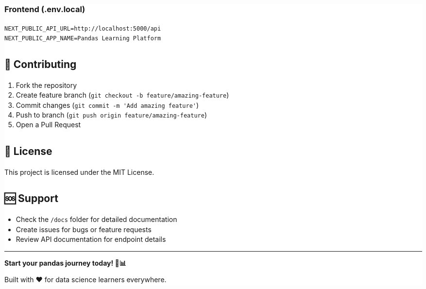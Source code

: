 ### Frontend (.env.local)
```env
NEXT_PUBLIC_API_URL=http://localhost:5000/api
NEXT_PUBLIC_APP_NAME=Pandas Learning Platform
```

## 🤝 Contributing

1. Fork the repository
2. Create feature branch (`git checkout -b feature/amazing-feature`)
3. Commit changes (`git commit -m 'Add amazing feature'`)
4. Push to branch (`git push origin feature/amazing-feature`)
5. Open a Pull Request

## 📄 License

This project is licensed under the MIT License.

## 🆘 Support

- Check the `/docs` folder for detailed documentation
- Create issues for bugs or feature requests
- Review API documentation for endpoint details

---

**Start your pandas journey today! 🐼📊**

Built with ❤️ for data science learners everywhere.
